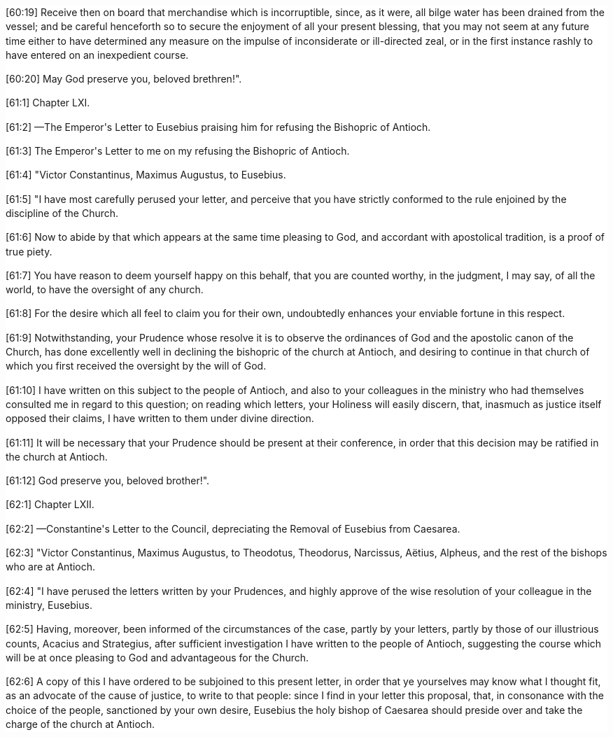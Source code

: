 [60:19] Receive then on board that merchandise which is incorruptible, since, as it were, all bilge water has been drained from the vessel; and be careful henceforth so to secure the enjoyment of all your present blessing, that you may not seem at any future time either to have determined any measure on the impulse of inconsiderate or ill-directed zeal, or in the first instance rashly to have entered on an inexpedient course.

[60:20] May God preserve you, beloved brethren!".

[61:1] Chapter LXI.

[61:2] —The Emperor's Letter to Eusebius praising him for refusing the Bishopric of Antioch.

[61:3] The Emperor's Letter to me on my refusing the Bishopric of Antioch.

[61:4] "Victor Constantinus, Maximus Augustus, to Eusebius.

[61:5] "I have most carefully perused your letter, and perceive that you have strictly conformed to the rule enjoined by the discipline of the Church.

[61:6] Now to abide by that which appears at the same time pleasing to God, and accordant with apostolical tradition, is a proof of true piety.

[61:7] You have reason to deem yourself happy on this behalf, that you are counted worthy, in the judgment, I may say, of all the world, to have the oversight of any church.

[61:8] For the desire which all feel to claim you for their own, undoubtedly enhances your enviable fortune in this respect.

[61:9] Notwithstanding, your Prudence whose resolve it is to observe the ordinances of God and the apostolic canon of the Church, has done excellently well in declining the bishopric of the church at Antioch, and desiring to continue in that church of which you first received the oversight by the will of God.

[61:10] I have written on this subject to the people of Antioch, and also to your colleagues in the ministry who had themselves consulted me in regard to this question; on reading which letters, your Holiness will easily discern, that, inasmuch as justice itself opposed their claims, I have written to them under divine direction.

[61:11] It will be necessary that your Prudence should be present at their conference, in order that this decision may be ratified in the church at Antioch.

[61:12] God preserve you, beloved brother!".

[62:1] Chapter LXII.

[62:2] —Constantine's Letter to the Council, depreciating the Removal of Eusebius from Caesarea.

[62:3] "Victor Constantinus, Maximus Augustus, to Theodotus, Theodorus, Narcissus, Aëtius, Alpheus, and the rest of the bishops who are at Antioch.

[62:4] "I have perused the letters written by your Prudences, and highly approve of the wise resolution of your colleague in the ministry, Eusebius.

[62:5] Having, moreover, been informed of the circumstances of the case, partly by your letters, partly by those of our illustrious counts, Acacius and Strategius, after sufficient investigation I have written to the people of Antioch, suggesting the course which will be at once pleasing to God and advantageous for the Church.

[62:6] A copy of this I have ordered to be subjoined to this present letter, in order that ye yourselves may know what I thought fit, as an advocate of the cause of justice, to write to that people: since I find in your letter this proposal, that, in consonance with the choice of the people, sanctioned by your own desire, Eusebius the holy bishop of Caesarea should preside over and take the charge of the church at Antioch.
